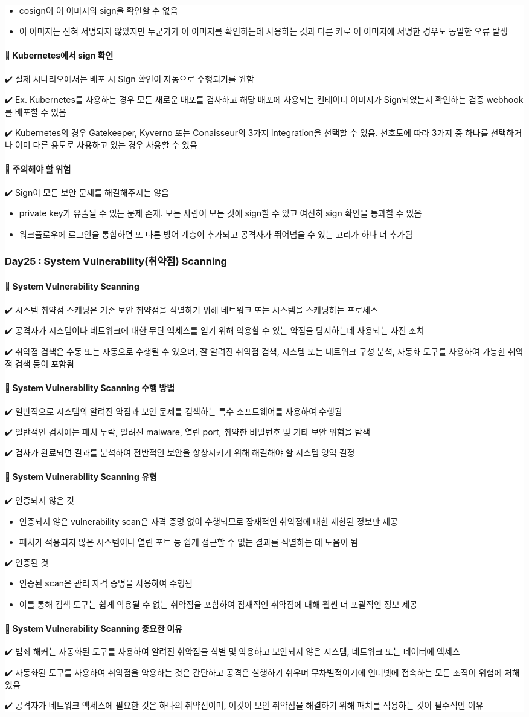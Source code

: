 - cosign이 이 이미지의 sign을 확인할 수 없음

- 이 이미지는 전혀 서명되지 않았지만 누군가가 이 이미지를 확인하는데 사용하는 것과 다른 키로 이 이미지에 서명한 경우도 동일한 오류 발생

#### 📌 Kubernetes에서 sign 확인

✔️ 실제 시나리오에서는 배포 시 Sign 확인이 자동으로 수행되기를 원함

✔️ Ex. Kubernetes를 사용하는 경우 모든 새로운 배포를 검사하고 해당 배포에 사용되는 컨테이너 이미지가 Sign되었는지 확인하는 검증 webhook를 배포할 수 있음

✔️ Kubernetes의 경우 Gatekeeper, Kyverno 또는 Conaisseur의 3가지 integration을 선택할 수 있음. 선호도에 따라 3가지 중 하나를 선택하거나 이미 다른 용도로 사용하고 있는 경우 사용할 수 있음

#### 📌 주의해야 할 위험

✔️ Sign이 모든 보안 문제를 해결해주지는 않음

- private key가 유출될 수 있는 문제 존재. 모든 사람이 모든 것에 sign할 수 있고 여전히 sign 확인을 통과할 수 있음

- 워크플로우에 로그인을 통합하면 또 다른 방어 계층이 추가되고 공격자가 뛰어넘을 수 있는 고리가 하나 더 추가됨

### Day25 : System Vulnerability(취약점) Scanning 

#### 📌 System Vulnerability Scanning

✔️ 시스템 취약점 스캐닝은 기존 보안 취약점을 식별하기 위해 네트워크 또는 시스템을 스캐닝하는 프로세스

✔️ 공격자가 시스템이나 네트워크에 대한 무단 액세스를 얻기 위해 악용할 수 있는 약점을 탐지하는데 사용되는 사전 조치

✔️ 취약점 검색은 수동 또는 자동으로 수행될 수 있으며, 잘 알려진 취약점 검색, 시스템 또는 네트워크 구성 분석, 자동화 도구를 사용하여 가능한 취약점 검색 등이 포함됨

#### 📌 System Vulnerability Scanning 수행 방법

✔️ 일반적으로 시스템의 알려진 약점과 보안 문제를 검색하는 특수 소프트웨어를 사용하여 수행됨

✔️ 일반적인 검사에는 패치 누락, 알려진 malware, 열린 port, 취약한 비밀번호 및 기타 보안 위험을 탐색 

✔️ 검사가 완료되면 결과를 분석하여 전반적인 보안을 향상시키기 위해 해결해야 할 시스템 영역 결정

#### 📌 System Vulnerability Scanning 유형

✔️ 인증되지 않은 것

- 인증되지 않은 vulnerability scan은 자격 증명 없이 수행되므로 잠재적인 취약점에 대한 제한된 정보만 제공

- 패치가 적용되지 않은 시스템이나 열린 포트 등 쉽게 접근할 수 없는 결과를 식별하는 데 도움이 됨

✔️ 인증된 것

- 인증된 scan은 관리 자격 증명을 사용하여 수행됨

- 이를 통해 검색 도구는 쉽게 악용될 수 없는 취약점을 포함하여 잠재적인 취약점에 대해 훨씬 더 포괄적인 정보 제공


#### 📌 System Vulnerability Scanning 중요한 이유

✔️ 범죄 해커는 자동화된 도구를 사용하여 알려진 취약점을 식별 및 악용하고 보안되지 않은 시스템, 네트워크 또는 데이터에 액세스

✔️ 자동화된 도구를 사용하여 취약점을 악용하는 것은 간단하고 공격은 실행하기 쉬우며 무차별적이기에 인터넷에 접속하는 모든 조직이 위험에 처해 있음

✔️ 공격자가 네트워크 액세스에 필요한 것은 하나의 취약점이며, 이것이 보안 취약점을 해결하기 위해 패치를 적용하는 것이 필수적인 이유
